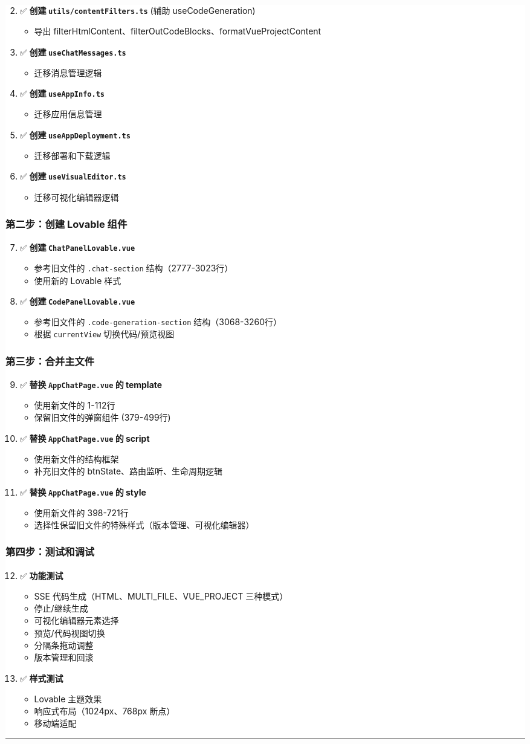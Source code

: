 2. ✅ **创建 `utils/contentFilters.ts`** (辅助 useCodeGeneration)
   - 导出 filterHtmlContent、filterOutCodeBlocks、formatVueProjectContent

3. ✅ **创建 `useChatMessages.ts`**
   - 迁移消息管理逻辑

4. ✅ **创建 `useAppInfo.ts`**
   - 迁移应用信息管理

5. ✅ **创建 `useAppDeployment.ts`**
   - 迁移部署和下载逻辑

6. ✅ **创建 `useVisualEditor.ts`**
   - 迁移可视化编辑器逻辑

### 第二步：创建 Lovable 组件

7. ✅ **创建 `ChatPanelLovable.vue`**
   - 参考旧文件的 `.chat-section` 结构（2777-3023行）
   - 使用新的 Lovable 样式

8. ✅ **创建 `CodePanelLovable.vue`**
   - 参考旧文件的 `.code-generation-section` 结构（3068-3260行）
   - 根据 `currentView` 切换代码/预览视图

### 第三步：合并主文件

9. ✅ **替换 `AppChatPage.vue` 的 template**
   - 使用新文件的 1-112行
   - 保留旧文件的弹窗组件 (379-499行)

10. ✅ **替换 `AppChatPage.vue` 的 script**
    - 使用新文件的结构框架
    - 补充旧文件的 btnState、路由监听、生命周期逻辑

11. ✅ **替换 `AppChatPage.vue` 的 style**
    - 使用新文件的 398-721行
    - 选择性保留旧文件的特殊样式（版本管理、可视化编辑器）

### 第四步：测试和调试

12. ✅ **功能测试**
    - SSE 代码生成（HTML、MULTI_FILE、VUE_PROJECT 三种模式）
    - 停止/继续生成
    - 可视化编辑器元素选择
    - 预览/代码视图切换
    - 分隔条拖动调整
    - 版本管理和回滚

13. ✅ **样式测试**
    - Lovable 主题效果
    - 响应式布局（1024px、768px 断点）
    - 移动端适配

---
